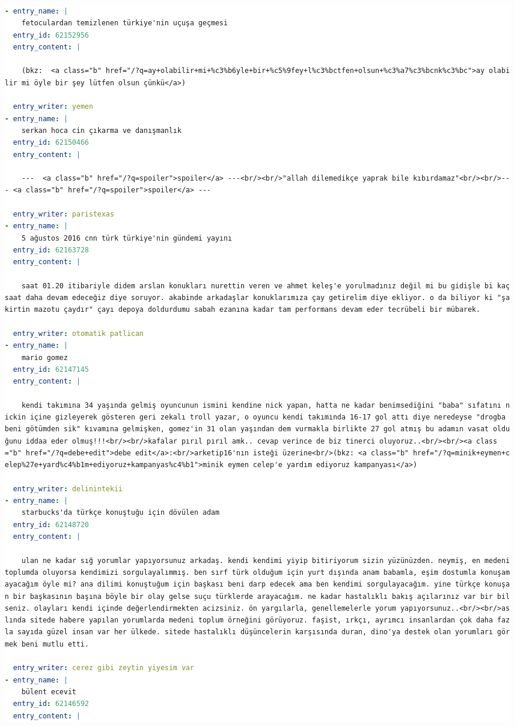 ```yaml
- entry_name: |
    fetoculardan temizlenen türkiye'nin uçuşa geçmesi
  entry_id: 62152956
  entry_content: |
    
    (bkz:  <a class="b" href="/?q=ay+olabilir+mi+%c3%b6yle+bir+%c5%9fey+l%c3%bctfen+olsun+%c3%a7%c3%bcnk%c3%bc">ay olabilir mi öyle bir şey lütfen olsun çünkü</a>)
   
  entry_writer: yemen
- entry_name: |
    serkan hoca cin çıkarma ve danışmanlık
  entry_id: 62150466
  entry_content: |
    
    ---  <a class="b" href="/?q=spoiler">spoiler</a> ---<br/><br/>"allah dilemedikçe yaprak bile kıbırdamaz"<br/><br/>--- <a class="b" href="/?q=spoiler">spoiler</a> ---
   
  entry_writer: paristexas
- entry_name: |
    5 ağustos 2016 cnn türk türkiye'nin gündemi yayını
  entry_id: 62163728
  entry_content: |
    
    saat 01.20 itibariyle didem arslan konukları nurettin veren ve ahmet keleş'e yorulmadınız değil mi bu gidişle bi kaç saat daha devam edeceğiz diye soruyor. akabinde arkadaşlar konuklarımıza çay getirelim diye ekliyor. o da biliyor ki "şakirtin mazotu çaydır" çayı depoya doldurdumu sabah ezanına kadar tam performans devam eder tecrübeli bir mübarek.
    
  entry_writer: otomatik patlican
- entry_name: |
    mario gomez
  entry_id: 62147145
  entry_content: |
    
    kendi takımına 34 yaşında gelmiş oyuncunun ismini kendine nick yapan, hatta ne kadar benimsediğini "baba" sıfatını nickin içine gizleyerek gösteren geri zekalı troll yazar, o oyuncu kendi takımında 16-17 gol attı diye neredeyse "drogba beni götümden sik" kıvamına gelmişken, gomez'in 31 olan yaşından dem vurmakla birlikte 27 gol atmış bu adamın vasat olduğunu iddaa eder olmuş!!!<br/><br/>kafalar pırıl pırıl amk.. cevap verince de biz tinerci oluyoruz..<br/><br/><a class="b" href="/?q=debe+edit">debe edit</a>:<br/>arketip16'nın isteği üzerine<br/>(bkz: <a class="b" href="/?q=minik+eymen+celep%27e+yard%c4%b1m+ediyoruz+kampanyas%c4%b1">minik eymen celep'e yardım ediyoruz kampanyası</a>)
   
  entry_writer: delinintekii
- entry_name: |
    starbucks'da türkçe konuştuğu için dövülen adam
  entry_id: 62148720
  entry_content: |
    
    ulan ne kadar sığ yorumlar yapıyorsunuz arkadaş. kendi kendimi yiyip bitiriyorum sizin yüzünüzden. neymiş, en medeni toplumda oluyorsa kendimizi sorgulayalımmış. ben sırf türk olduğum için yurt dışında anam babamla, eşim dostumla konuşamayacağım öyle mi? ana dilimi konuştuğum için başkası beni darp edecek ama ben kendimi sorgulayacağım. yine türkçe konuşan bir başkasının başına böyle bir olay gelse suçu türklerde arayacağım. ne kadar hastalıklı bakış açılarınız var bir bilseniz. olayları kendi içinde değerlendirmekten acizsiniz. ön yargılarla, genellemelerle yorum yapıyorsunuz..<br/><br/>aslında sitede habere yapılan yorumlarda medeni toplum örneğini görüyoruz. faşist, ırkçı, ayrımcı insanlardan çok daha fazla sayıda güzel insan var her ülkede. sitede hastalıklı düşüncelerin karşısında duran, dino'ya destek olan yorumları görmek beni mutlu etti.
   
  entry_writer: cerez gibi zeytin yiyesim var
- entry_name: |
    bülent ecevit
  entry_id: 62146592
  entry_content: |
```